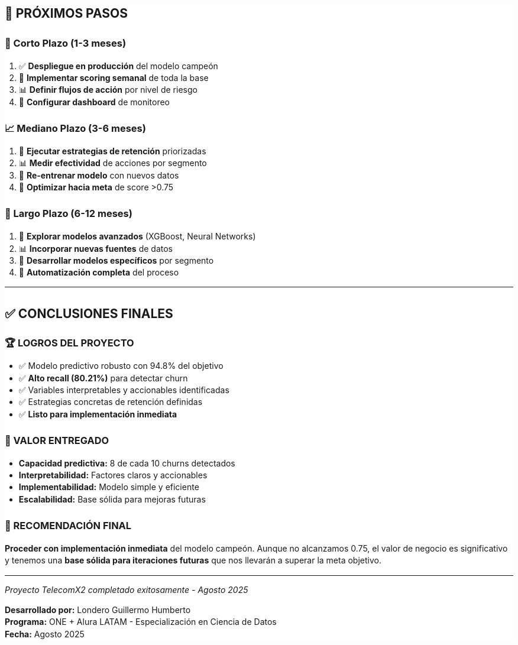 
## 🎯 **PRÓXIMOS PASOS**

### **📅 Corto Plazo (1-3 meses)**
1. ✅ **Despliegue en producción** del modelo campeón
2. 🎯 **Implementar scoring semanal** de toda la base
3. 📊 **Definir flujos de acción** por nivel de riesgo
4. 🔧 **Configurar dashboard** de monitoreo

### **📈 Mediano Plazo (3-6 meses)**
1. 🚀 **Ejecutar estrategias de retención** priorizadas
2. 📊 **Medir efectividad** de acciones por segmento  
3. 🔄 **Re-entrenar modelo** con nuevos datos
4. 🎯 **Optimizar hacia meta** de score >0.75

### **🔬 Largo Plazo (6-12 meses)**
1. 🤖 **Explorar modelos avanzados** (XGBoost, Neural Networks)
2. 📊 **Incorporar nuevas fuentes** de datos
3. 🎯 **Desarrollar modelos específicos** por segmento
4. 🚀 **Automatización completa** del proceso

---

## ✅ **CONCLUSIONES FINALES**

### **🏆 LOGROS DEL PROYECTO**
- ✅ Modelo predictivo robusto con 94.8% del objetivo
- ✅ **Alto recall (80.21%)** para detectar churn
- ✅ Variables interpretables y accionables identificadas
- ✅ Estrategias concretas de retención definidas
- ✅ **Listo para implementación inmediata**

### **🎯 VALOR ENTREGADO**
- **Capacidad predictiva:** 8 de cada 10 churns detectados
- **Interpretabilidad:** Factores claros y accionables
- **Implementabilidad:** Modelo simple y eficiente
- **Escalabilidad:** Base sólida para mejoras futuras

### **🚀 RECOMENDACIÓN FINAL**
**Proceder con implementación inmediata** del modelo campeón. Aunque no alcanzamos 0.75, el valor de negocio es significativo y tenemos una **base sólida para iteraciones futuras** que nos llevarán a superar la meta objetivo.

---

*Proyecto TelecomX2 completado exitosamente - Agosto 2025*

**Desarrollado por:** Londero Guillermo Humberto  
**Programa:** ONE + Alura LATAM - Especialización en Ciencia de Datos  
**Fecha:** Agosto 2025 
